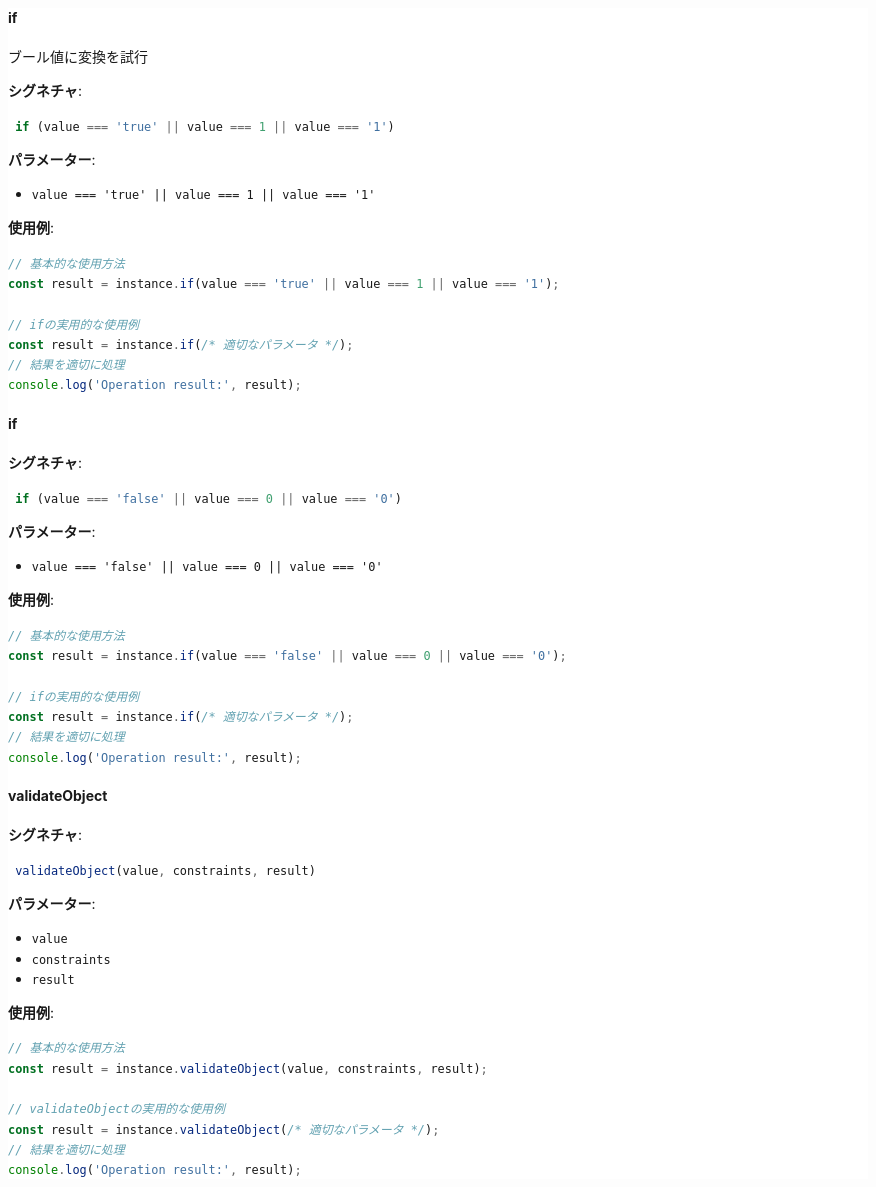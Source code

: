 #### if

ブール値に変換を試行

**シグネチャ**:
```javascript
 if (value === 'true' || value === 1 || value === '1')
```

**パラメーター**:
- `value === 'true' || value === 1 || value === '1'`

**使用例**:
```javascript
// 基本的な使用方法
const result = instance.if(value === 'true' || value === 1 || value === '1');

// ifの実用的な使用例
const result = instance.if(/* 適切なパラメータ */);
// 結果を適切に処理
console.log('Operation result:', result);
```

#### if

**シグネチャ**:
```javascript
 if (value === 'false' || value === 0 || value === '0')
```

**パラメーター**:
- `value === 'false' || value === 0 || value === '0'`

**使用例**:
```javascript
// 基本的な使用方法
const result = instance.if(value === 'false' || value === 0 || value === '0');

// ifの実用的な使用例
const result = instance.if(/* 適切なパラメータ */);
// 結果を適切に処理
console.log('Operation result:', result);
```

#### validateObject

**シグネチャ**:
```javascript
 validateObject(value, constraints, result)
```

**パラメーター**:
- `value`
- `constraints`
- `result`

**使用例**:
```javascript
// 基本的な使用方法
const result = instance.validateObject(value, constraints, result);

// validateObjectの実用的な使用例
const result = instance.validateObject(/* 適切なパラメータ */);
// 結果を適切に処理
console.log('Operation result:', result);
```
